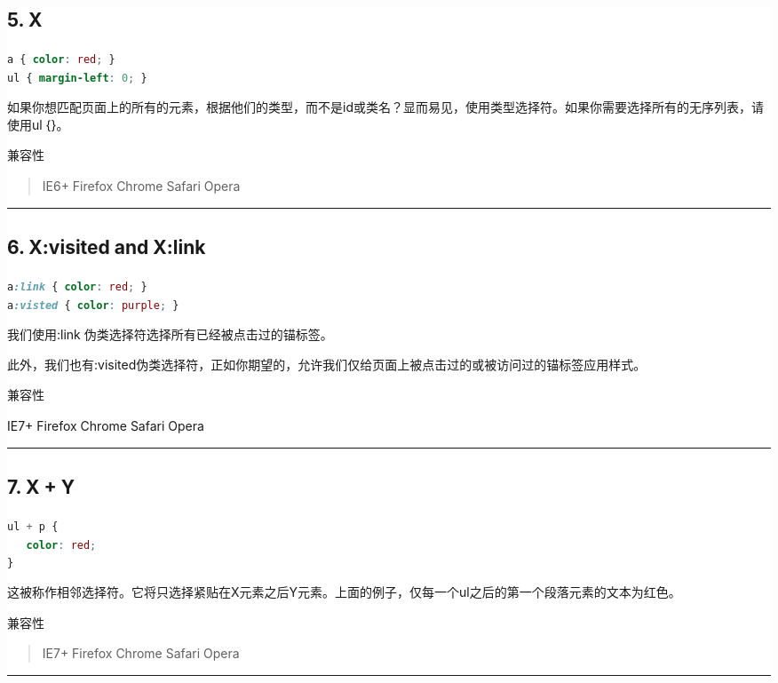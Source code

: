 

## 5. X

```css
a { color: red; }
ul { margin-left: 0; }
```

如果你想匹配页面上的所有的元素，根据他们的类型，而不是id或类名？显而易见，使用类型选择符。如果你需要选择所有的无序列表，请使用ul {}。

兼容性

>IE6+
Firefox
Chrome
Safari
Opera

---


## 6. X:visited and X:link

```css
a:link { color: red; }  
a:visted { color: purple; }
```

我们使用:link 伪类选择符选择所有已经被点击过的锚标签。

此外，我们也有:visited伪类选择符，正如你期望的，允许我们仅给页面上被点击过的或被访问过的锚标签应用样式。

兼容性
>
IE7+
Firefox
Chrome
Safari
Opera

---

## 7. X + Y

```css
ul + p {  
   color: red;  
} 
```

这被称作相邻选择符。它将只选择紧贴在X元素之后Y元素。上面的例子，仅每一个ul之后的第一个段落元素的文本为红色。

兼容性

>IE7+
Firefox
Chrome
Safari
Opera

---